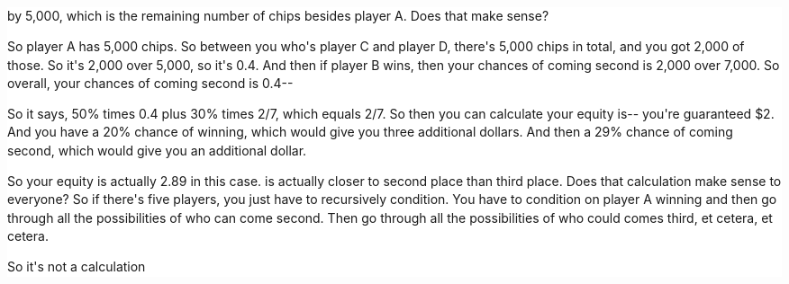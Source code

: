   <span m="393860">by</span> <span m="394430">5,000,</span> <span m="395240">which</span>
  <span m="395510">is</span> <span m="395990">the</span> <span m="396080">remaining</span>
  <span m="396530">number</span> <span m="396830">of</span> <span m="396920">chips</span>
  <span m="397280">besides</span> <span m="397730">player</span> <span m="398170">A.
  Does that make</span> <span m="398600">sense?</span></p><p><span m="398820">So</span>
  <span m="398990">player A</span> <span m="399245">has</span> <span m="399500">5,000</span>
  <span m="400070">chips.</span> <span m="400670">So</span> <span m="402082">between</span>
  <span m="402520">you</span> <span m="402780">who's</span> <span m="403040">player
  C</span> <span m="403305">and</span> <span m="403570">player</span> <span m="403890">D,</span>
  <span m="405310">there's</span> <span m="405510">5,000</span> <span m="406010">chips</span>
  <span m="406250">in</span> <span m="406340">total,</span> <span m="406760">and</span>
  <span m="406880">you</span> <span m="406980">got</span> <span m="407150">2,000 of</span>
  <span m="407630">those.</span> <span m="408320">So</span> <span m="408510">it's</span>
  <span m="409140">2,000</span> <span m="409450">over</span> <span m="409640">5,000,</span>
  <span m="410170">so</span> <span m="410360">it's</span> <span m="410600">0.4.</span>
  <span m="411680">And</span> <span m="411830">then</span> <span m="411970">if</span>
  <span m="412210">player</span> <span m="412610">B</span> <span m="412850">wins,</span>
  <span m="413280">then</span> <span m="413330">your</span> <span m="413420">chances</span>
  <span m="413750">of</span> <span m="413810">coming</span> <span m="414020">second</span>
  <span m="414350">is</span> <span m="414440">2,000</span> <span m="414890">over</span>
  <span m="415070">7,000.</span> <span m="416210">So</span> <span m="416870">overall,</span>
  <span m="417410">your</span> <span m="417530">chances</span> <span m="417860">of</span>
  <span m="417920">coming</span> <span m="418160">second</span> <span m="418940">is</span>
  <span m="420050">0.4--</span></p><p><span m="423030">So</span> <span m="423200">it</span>
  <span m="423300">says,</span> <span m="423770">50%</span> <span m="424580">times</span>
  <span m="424910">0.4</span> <span m="425450">plus</span> <span m="425810">30%</span>
  <span m="426440">times</span> <span m="426770">2/7,</span> <span m="427820">which</span>
  <span m="428030">equals</span> <span m="428450">2/7.</span> <span m="429470">So</span>
  <span m="429620">then</span> <span m="429800">you</span> <span m="429860">can</span>
  <span m="430010">calculate</span> <span m="430790">your</span> <span m="430970">equity</span>
  <span m="431300">is--</span> <span m="431480">you're</span> <span m="431600">guaranteed</span>
  <span m="432050">$2.</span> <span m="432830">And</span> <span m="432980">you</span>
  <span m="433070">have</span> <span m="433700">a</span> <span m="433790">20%</span>
  <span m="434480">chance</span> <span m="434720">of</span> <span m="434780">winning,</span>
  <span m="435110">which would</span> <span m="435260">give you</span> <span m="435600">three</span>
  <span m="435860">additional</span> <span m="436250">dollars.</span> <span m="437000">And</span>
  <span m="437150">then</span> <span m="437270">a</span> <span m="437330">29%</span>
  <span m="438200">chance</span> <span m="438440">of</span> <span m="438500">coming</span>
  <span m="438740">second,</span> <span m="439100">which</span> <span m="439220">would</span>
  <span m="439310">give</span> <span m="439460">you</span> <span m="439550">an</span>
  <span m="439640">additional</span> <span m="440030">dollar.</span></p><p><span m="440750">So</span>
  <span m="440870">your</span> <span m="440960">equity</span> <span m="441220">is</span>
  <span m="441320">actually</span> <span m="441710">2.89</span> <span m="442430">in</span>
  <span m="442780">this</span> <span m="442940">case.</span> <span m="443870">is</span>
  <span m="443990">actually</span> <span m="444770">closer</span> <span m="445340">to</span>
  <span m="445490">second</span> <span m="445860">place</span> <span m="446220">than</span>
  <span m="446960">third</span> <span m="447170">place.</span> <span m="448522">Does
  that</span> <span m="449020">calculation</span> <span m="449540">make</span> <span
  m="449690">sense</span> <span m="449880">to</span> <span m="449970">everyone?</span>
  <span m="450600">So</span> <span m="450930">if</span> <span m="451400">there's</span>
  <span m="451970">five</span> <span m="452390">players,</span> <span m="453110">you
  just</span> <span m="453220">have to</span> <span m="453470">recursively</span>
  <span m="454400">condition.</span> <span m="454820">You</span> <span m="454910">have</span>
  <span m="455090">to</span> <span m="455560">condition</span> <span m="456030">on</span>
  <span m="456200">player</span> <span m="456420">A</span> <span m="456660">winning</span>
  <span m="456950">and</span> <span m="457070">then</span> <span m="457160">go</span>
  <span m="457320">through</span> <span m="457490">all</span> <span m="457700">the</span>
  <span m="457790">possibilities</span> <span m="458215">of who can</span> <span m="458640">come
  second.</span> <span m="459500">Then go</span> <span m="459780">through</span> <span
  m="460010">all</span> <span m="460260">the</span> <span m="460320">possibilities</span>
  <span m="460880">of</span> <span m="461000">who could comes</span> <span m="461150">third,</span>
  <span m="461750">et</span> <span m="461850">cetera,</span> <span m="462110">et</span>
  <span m="462120">cetera.</span></p><p><span m="462510">So</span> <span m="462920">it's</span>
  <span m="463340">not</span> <span m="463490">a</span> <span m="463550">calculation</span>